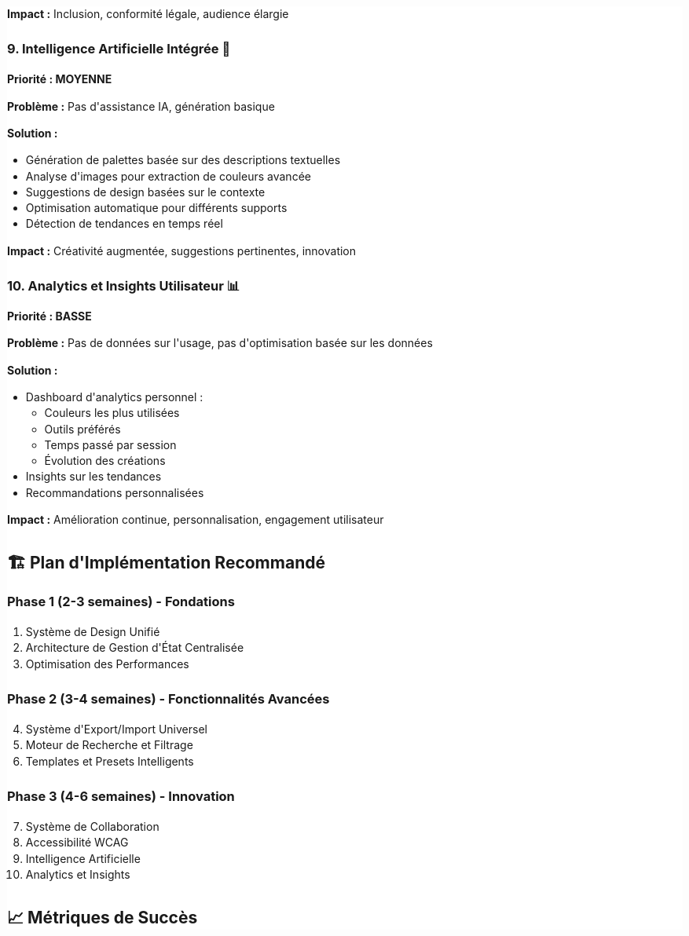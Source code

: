 **Impact :** Inclusion, conformité légale, audience élargie

### 9. **Intelligence Artificielle Intégrée** 🤖
**Priorité : MOYENNE**

**Problème :** Pas d'assistance IA, génération basique

**Solution :**
- Génération de palettes basée sur des descriptions textuelles
- Analyse d'images pour extraction de couleurs avancée
- Suggestions de design basées sur le contexte
- Optimisation automatique pour différents supports
- Détection de tendances en temps réel

**Impact :** Créativité augmentée, suggestions pertinentes, innovation

### 10. **Analytics et Insights Utilisateur** 📊
**Priorité : BASSE**

**Problème :** Pas de données sur l'usage, pas d'optimisation basée sur les données

**Solution :**
- Dashboard d'analytics personnel :
  - Couleurs les plus utilisées
  - Outils préférés
  - Temps passé par session
  - Évolution des créations
- Insights sur les tendances
- Recommandations personnalisées

**Impact :** Amélioration continue, personnalisation, engagement utilisateur

## 🏗️ Plan d'Implémentation Recommandé

### Phase 1 (2-3 semaines) - Fondations
1. Système de Design Unifié
2. Architecture de Gestion d'État Centralisée
3. Optimisation des Performances

### Phase 2 (3-4 semaines) - Fonctionnalités Avancées
4. Système d'Export/Import Universel
5. Moteur de Recherche et Filtrage
6. Templates et Presets Intelligents

### Phase 3 (4-6 semaines) - Innovation
7. Système de Collaboration
8. Accessibilité WCAG
9. Intelligence Artificielle
10. Analytics et Insights

## 📈 Métriques de Succès
